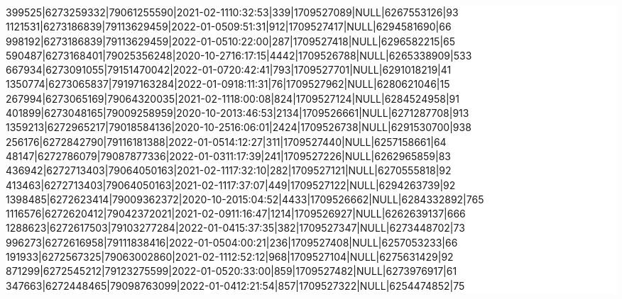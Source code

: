 399525|6273259332|79061255590|2021-02-1110:32:53|339|1709527089|NULL|6267553126|93
1121531|6273186839|79113629459|2022-01-0509:51:31|912|1709527417|NULL|6294581690|66
998192|6273186839|79113629459|2022-01-0510:22:00|287|1709527418|NULL|6296582215|65
590487|6273168401|79025356248|2020-10-2716:17:15|4442|1709526788|NULL|6265338909|533
667934|6273091055|79151470042|2022-01-0720:42:41|793|1709527701|NULL|6291018219|41
1350774|6273065837|79197163284|2022-01-0918:11:31|76|1709527962|NULL|6280621046|15
267994|6273065169|79064320035|2021-02-1118:00:08|824|1709527124|NULL|6284524958|91
401899|6273048165|79009258959|2020-10-2013:46:53|2134|1709526661|NULL|6271287708|913
1359213|6272965217|79018584136|2020-10-2516:06:01|2424|1709526738|NULL|6291530700|938
256176|6272842790|79116181388|2022-01-0514:12:27|311|1709527440|NULL|6257158661|64
48147|6272786079|79087877336|2022-01-0311:17:39|241|1709527226|NULL|6262965859|83
436942|6272713403|79064050163|2021-02-1117:32:10|282|1709527121|NULL|6270555818|92
413463|6272713403|79064050163|2021-02-1117:37:07|449|1709527122|NULL|6294263739|92
1398485|6272623414|79009362372|2020-10-2015:04:52|4433|1709526662|NULL|6284332892|765
1116576|6272620412|79042372021|2021-02-0911:16:47|1214|1709526927|NULL|6262639137|666
1288623|6272617503|79103277284|2022-01-0415:37:35|382|1709527347|NULL|6273448702|73
996273|6272616958|79111838416|2022-01-0504:00:21|236|1709527408|NULL|6257053233|66
191933|6272567325|79063002860|2021-02-1112:52:12|968|1709527104|NULL|6275631429|92
871299|6272545212|79123275599|2022-01-0520:33:00|859|1709527482|NULL|6273976917|61
347663|6272448465|79098763099|2022-01-0412:21:54|857|1709527322|NULL|6254474852|75
